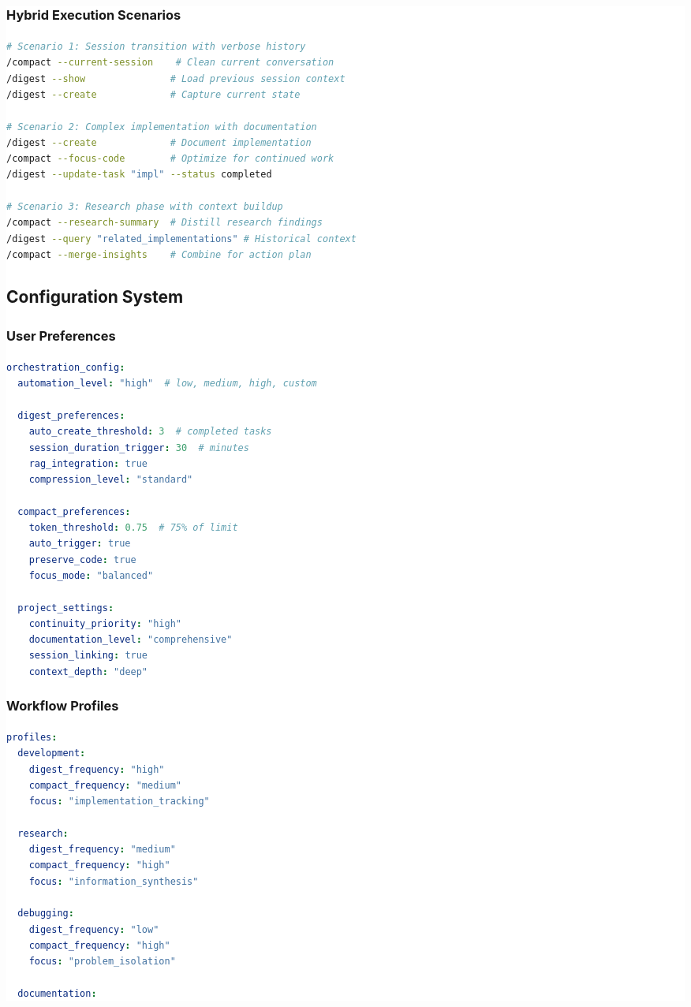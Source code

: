 ### Hybrid Execution Scenarios
```bash
# Scenario 1: Session transition with verbose history
/compact --current-session    # Clean current conversation
/digest --show               # Load previous session context
/digest --create             # Capture current state

# Scenario 2: Complex implementation with documentation
/digest --create             # Document implementation
/compact --focus-code        # Optimize for continued work
/digest --update-task "impl" --status completed

# Scenario 3: Research phase with context buildup
/compact --research-summary  # Distill research findings
/digest --query "related_implementations" # Historical context
/compact --merge-insights    # Combine for action plan
```

## Configuration System

### User Preferences
```yaml
orchestration_config:
  automation_level: "high"  # low, medium, high, custom
  
  digest_preferences:
    auto_create_threshold: 3  # completed tasks
    session_duration_trigger: 30  # minutes
    rag_integration: true
    compression_level: "standard"
  
  compact_preferences:
    token_threshold: 0.75  # 75% of limit
    auto_trigger: true
    preserve_code: true
    focus_mode: "balanced"
  
  project_settings:
    continuity_priority: "high"
    documentation_level: "comprehensive"
    session_linking: true
    context_depth: "deep"
```

### Workflow Profiles
```yaml
profiles:
  development:
    digest_frequency: "high"
    compact_frequency: "medium"
    focus: "implementation_tracking"
    
  research:
    digest_frequency: "medium"
    compact_frequency: "high"
    focus: "information_synthesis"
    
  debugging:
    digest_frequency: "low"
    compact_frequency: "high"
    focus: "problem_isolation"
    
  documentation:
```